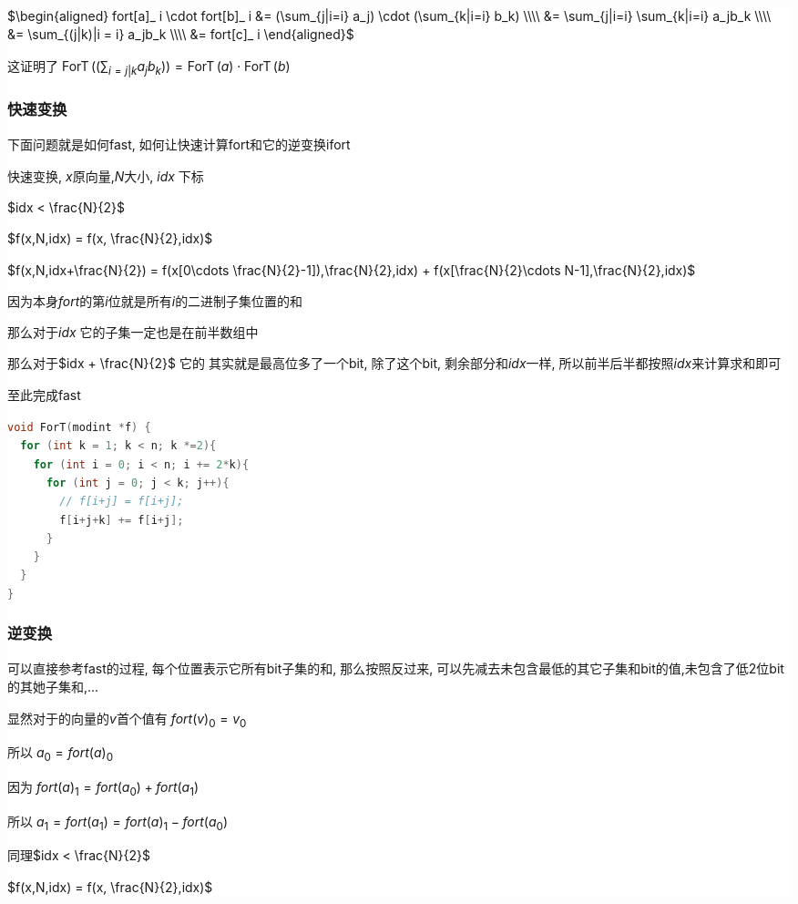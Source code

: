 $\begin{aligned}
fort[a]_ i \cdot fort[b]_ i &= (\sum_{j|i=i} a_j) \cdot (\sum_{k|i=i} b_k) \\\\
&= \sum_{j|i=i} \sum_{k|i=i} a_jb_k \\\\
&= \sum_{(j|k)|i = i} a_jb_k \\\\
&= fort[c]_ i
\end{aligned}$

这证明了 $\operatorname{ForT}(\left(\sum_{i=j | k}a_{j} b_{k}\right)) = \operatorname{ForT}(a) \cdot \operatorname{ForT}(b)$

### 快速变换

下面问题就是如何fast, 如何让快速计算fort和它的逆变换ifort

快速变换, $x$原向量,$N$大小, $idx$ 下标

$idx < \frac{N}{2}$

$f(x,N,idx) = f(x, \frac{N}{2},idx)$

$f(x,N,idx+\frac{N}{2}) = f(x[0\cdots \frac{N}{2}-1]),\frac{N}{2},idx) + f(x[\frac{N}{2}\cdots N-1],\frac{N}{2},idx)$

因为本身$fort$的第$i$位就是所有$i$的二进制子集位置的和

那么对于$idx$ 它的子集一定也是在前半数组中

那么对于$idx + \frac{N}{2}$ 它的 其实就是最高位多了一个bit, 除了这个bit, 剩余部分和$idx$一样, 所以前半后半都按照$idx$来计算求和即可

至此完成fast

```cpp
void ForT(modint *f) {
  for (int k = 1; k < n; k *=2){
    for (int i = 0; i < n; i += 2*k){
      for (int j = 0; j < k; j++){
        // f[i+j] = f[i+j];
        f[i+j+k] += f[i+j];
      }
    }
  }
}
```

### 逆变换

可以直接参考fast的过程, 每个位置表示它所有bit子集的和, 那么按照反过来, 可以先减去未包含最低的其它子集和bit的值,未包含了低2位bit的其她子集和,...

显然对于的向量的$v$首个值有 $fort(v)_ 0 = v_0$

所以 $a_0 = fort(a)_ 0$

因为 $fort(a)_ 1 = fort(a_0) + fort(a_1)$

所以 $a_1 = fort(a_1) = fort(a)_ 1 - fort(a_0)$

同理$idx < \frac{N}{2}$

$f(x,N,idx) = f(x, \frac{N}{2},idx)$
